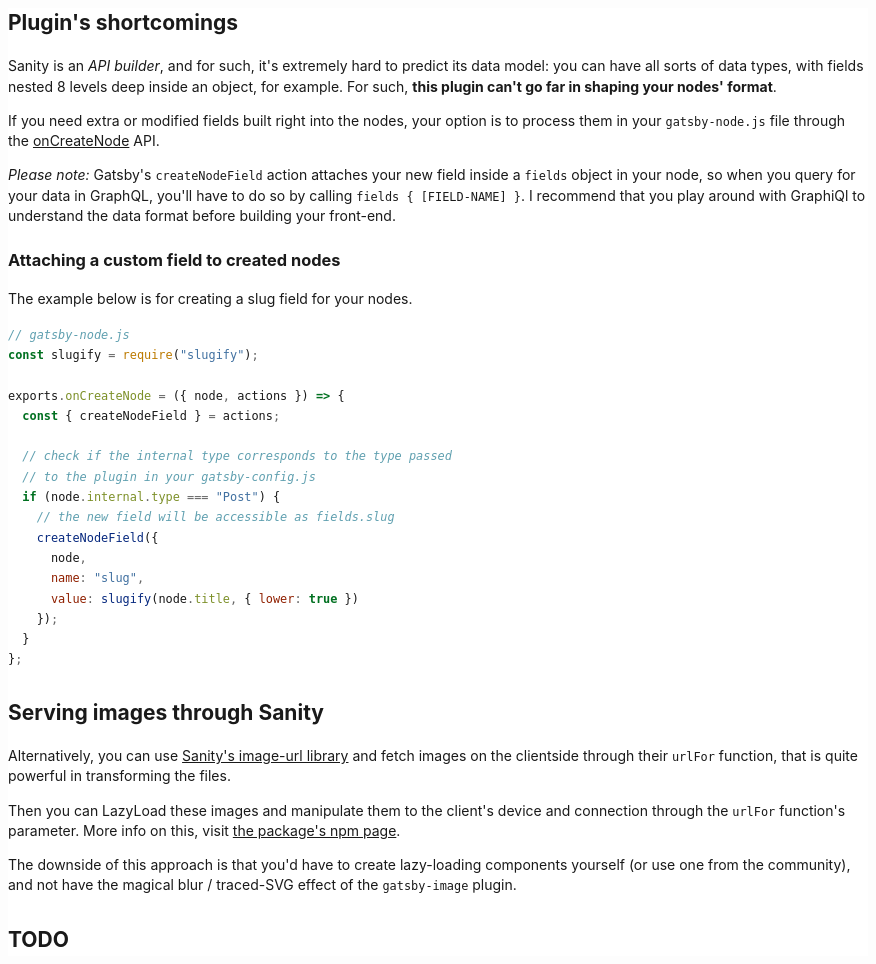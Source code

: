 ## Plugin's shortcomings

Sanity is an _API builder_, and for such, it's extremely hard to predict its data model: you can have all sorts of data types, with fields nested 8 levels deep inside an object, for example. For such, **this plugin can't go far in shaping your nodes' format**.

If you need extra or modified fields built right into the nodes, your option is to process them in your `gatsby-node.js` file through the [onCreateNode](https://next.gatsbyjs.org/docs/node-apis/#onCreateNode) API.

_Please note:_ Gatsby's `createNodeField` action attaches your new field inside a `fields` object in your node, so when you query for your data in GraphQL, you'll have to do so by calling `fields { [FIELD-NAME] }`. I recommend that you play around with GraphiQl to understand the data format before building your front-end.

### Attaching a custom field to created nodes

The example below is for creating a slug field for your nodes.

```js
// gatsby-node.js
const slugify = require("slugify");

exports.onCreateNode = ({ node, actions }) => {
  const { createNodeField } = actions;

  // check if the internal type corresponds to the type passed
  // to the plugin in your gatsby-config.js
  if (node.internal.type === "Post") {
    // the new field will be accessible as fields.slug
    createNodeField({
      node,
      name: "slug",
      value: slugify(node.title, { lower: true })
    });
  }
};
```

## Serving images through Sanity

Alternatively, you can use [Sanity's image-url library](https://www.npmjs.com/package/@sanity/image-url) and fetch images on the clientside through their `urlFor` function, that is quite powerful in transforming the files.

Then you can LazyLoad these images and manipulate them to the client's device and connection through the `urlFor` function's parameter. More info on this, visit [the package's npm page](https://www.npmjs.com/package/@sanity/image-url).

The downside of this approach is that you'd have to create lazy-loading components yourself (or use one from the community), and not have the magical blur / traced-SVG effect of the `gatsby-image` plugin.

## TODO
